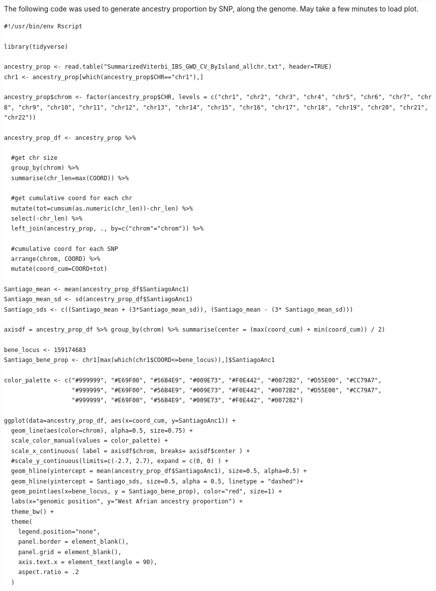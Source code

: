 The following code was used to generate ancestry proportion by SNP,
along the genome. May take a few minutes to load plot.

    #!/usr/bin/env Rscript
    
    library(tidyverse)
    
    ancestry_prop <- read.table("SummarizedViterbi_IBS_GWD_CV_ByIsland_allchr.txt", header=TRUE)
    chr1 <- ancestry_prop[which(ancestry_prop$CHR=="chr1"),]
    
    ancestry_prop$chrom <- factor(ancestry_prop$CHR, levels = c("chr1", "chr2", "chr3", "chr4", "chr5", "chr6", "chr7", "chr8", "chr9", "chr10", "chr11", "chr12", "chr13", "chr14", "chr15", "chr16", "chr17", "chr18", "chr19", "chr20", "chr21", "chr22"))
    
    ancestry_prop_df <- ancestry_prop %>% 
      
      #get chr size
      group_by(chrom) %>% 
      summarise(chr_len=max(COORD)) %>% 
      
      #get cumulative coord for each chr
      mutate(tot=cumsum(as.numeric(chr_len))-chr_len) %>%
      select(-chr_len) %>%
      left_join(ancestry_prop, ., by=c("chrom"="chrom")) %>%
      
      #cumulative coord for each SNP
      arrange(chrom, COORD) %>%
      mutate(coord_cum=COORD+tot)
    
    Santiago_mean <- mean(ancestry_prop_df$SantiagoAnc1)
    Santiago_mean_sd <- sd(ancestry_prop_df$SantiagoAnc1)
    Santiago_sds <- c((Santiago_mean + (3*Santiago_mean_sd)), (Santiago_mean - (3* Santiago_mean_sd)))
    
    axisdf = ancestry_prop_df %>% group_by(chrom) %>% summarise(center = (max(coord_cum) + min(coord_cum)) / 2)
    
    bene_locus <- 159174683
    Santiago_bene_prop <- chr1[max(which(chr1$COORD<=bene_locus)),]$SantiagoAnc1
    
    color_palette <- c("#999999", "#E69F00", "#56B4E9", "#009E73", "#F0E442", "#0072B2", "#D55E00", "#CC79A7", 
                       "#999999", "#E69F00", "#56B4E9", "#009E73", "#F0E442", "#0072B2", "#D55E00", "#CC79A7",
                       "#999999", "#E69F00", "#56B4E9", "#009E73", "#F0E442", "#0072B2")
    
    ggplot(data=ancestry_prop_df, aes(x=coord_cum, y=SantiagoAnc1)) +
      geom_line(aes(color=chrom), alpha=0.5, size=0.75) +
      scale_color_manual(values = color_palette) +
      scale_x_continuous( label = axisdf$chrom, breaks= axisdf$center ) +
      #scale_y_continuous(limits=c(-2.7, 2.7), expand = c(0, 0) ) +
      geom_hline(yintercept = mean(ancestry_prop_df$SantiagoAnc1), size=0.5, alpha=0.5) +
      geom_hline(yintercept = Santiago_sds, size=0.5, alpha = 0.5, linetype = "dashed")+
      geom_point(aes(x=bene_locus, y = Santiago_bene_prop), color="red", size=1) +
      labs(x="genomic position", y="West Afrian ancestry proportion") +
      theme_bw() +
      theme( 
        legend.position="none",
        panel.border = element_blank(),
        panel.grid = element_blank(),
        axis.text.x = element_text(angle = 90),
        aspect.ratio = .2
      )
